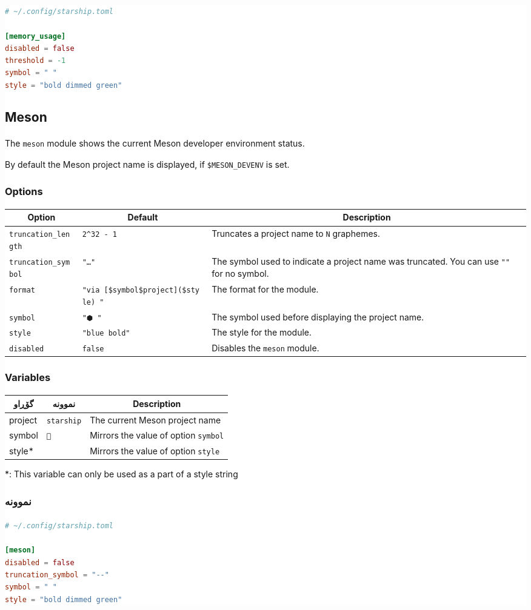 ```toml
# ~/.config/starship.toml

[memory_usage]
disabled = false
threshold = -1
symbol = " "
style = "bold dimmed green"
```

## Meson

The `meson` module shows the current Meson developer environment status.

By default the Meson project name is displayed, if `$MESON_DEVENV` is set.

### Options

| Option              | Default                            | Description                                                                               |
| ------------------- | ---------------------------------- | ----------------------------------------------------------------------------------------- |
| `truncation_length` | `2^32 - 1`                         | Truncates a project name to `N` graphemes.                                                |
| `truncation_symbol` | `"…"`                              | The symbol used to indicate a project name was truncated. You can use `""` for no symbol. |
| `format`            | `"via [$symbol$project]($style) "` | The format for the module.                                                                |
| `symbol`            | `"⬢ "`                             | The symbol used before displaying the project name.                                       |
| `style`             | `"blue bold"`                      | The style for the module.                                                                 |
| `disabled`          | `false`                            | Disables the `meson` module.                                                              |

### Variables

| گۆڕاو     | نموونە     | Description                          |
| --------- | ---------- | ------------------------------------ |
| project   | `starship` | The current Meson project name       |
| symbol    | `🐏`        | Mirrors the value of option `symbol` |
| style\* |            | Mirrors the value of option `style`  |

*: This variable can only be used as a part of a style string

### نموونە

```toml
# ~/.config/starship.toml

[meson]
disabled = false
truncation_symbol = "--"
symbol = " "
style = "bold dimmed green"
```
